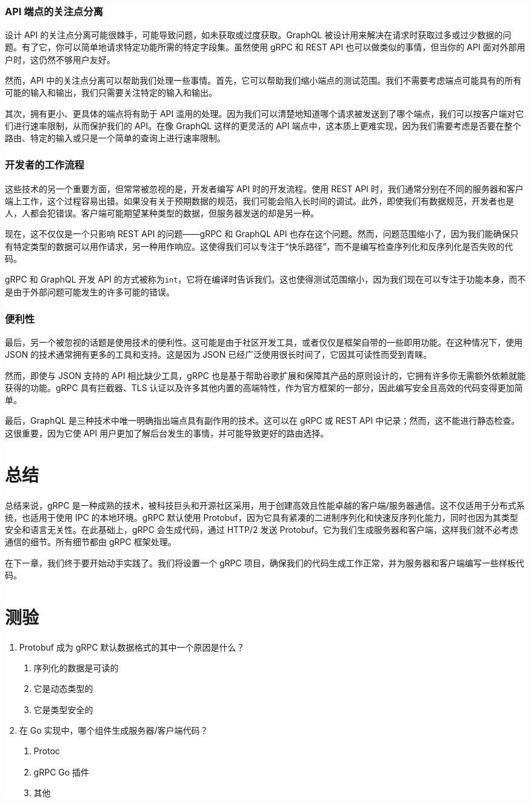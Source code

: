 ### API 端点的关注点分离

设计 API 的关注点分离可能很棘手，可能导致问题，如未获取或过度获取。GraphQL 被设计用来解决在请求时获取过多或过少数据的问题。有了它，你可以简单地请求特定功能所需的特定字段集。虽然使用 gRPC 和 REST API 也可以做类似的事情，但当你的 API 面对外部用户时，这仍然不够用户友好。

然而，API 中的关注点分离可以帮助我们处理一些事情。首先，它可以帮助我们缩小端点的测试范围。我们不需要考虑端点可能具有的所有可能的输入和输出，我们只需要关注特定的输入和输出。

其次，拥有更小、更具体的端点将有助于 API 滥用的处理。因为我们可以清楚地知道哪个请求被发送到了哪个端点，我们可以按客户端对它们进行速率限制，从而保护我们的 API。在像 GraphQL 这样的更灵活的 API 端点中，这本质上更难实现，因为我们需要考虑是否要在整个路由、特定的输入或只是一个简单的查询上进行速率限制。

### 开发者的工作流程

这些技术的另一个重要方面，但常常被忽视的是，开发者编写 API 时的开发流程。使用 REST API 时，我们通常分别在不同的服务器和客户端上工作，这个过程容易出错。如果没有关于预期数据的规范，我们可能会陷入长时间的调试。此外，即使我们有数据规范，开发者也是人，人都会犯错误。客户端可能期望某种类型的数据，但服务器发送的却是另一种。

现在，这不仅仅是一个只影响 REST API 的问题——gRPC 和 GraphQL API 也存在这个问题。然而，问题范围缩小了，因为我们能确保只有特定类型的数据可以用作请求，另一种用作响应。这使得我们可以专注于“快乐路径”，而不是编写检查序列化和反序列化是否失败的代码。

gRPC 和 GraphQL 开发 API 的方式被称为`int`，它将在编译时告诉我们。这也使得测试范围缩小，因为我们现在可以专注于功能本身，而不是由于外部问题可能发生的许多可能的错误。

### 便利性

最后，另一个被忽视的话题是使用技术的便利性。这可能是由于社区开发工具，或者仅仅是框架自带的一些即用功能。在这种情况下，使用 JSON 的技术通常拥有更多的工具和支持。这是因为 JSON 已经广泛使用很长时间了，它因其可读性而受到青睐。

然而，即使与 JSON 支持的 API 相比缺少工具，gRPC 也是基于帮助谷歌扩展和保障其产品的原则设计的，它拥有许多你无需额外依赖就能获得的功能。gRPC 具有拦截器、TLS 认证以及许多其他内置的高端特性，作为官方框架的一部分，因此编写安全且高效的代码变得更加简单。

最后，GraphQL 是三种技术中唯一明确指出端点具有副作用的技术。这可以在 gRPC 或 REST API 中记录；然而，这不能进行静态检查。这很重要，因为它使 API 用户更加了解后台发生的事情，并可能导致更好的路由选择。

# 总结

总结来说，gRPC 是一种成熟的技术，被科技巨头和开源社区采用，用于创建高效且性能卓越的客户端/服务器通信。这不仅适用于分布式系统，也适用于使用 IPC 的本地环境。gRPC 默认使用 Protobuf，因为它具有紧凑的二进制序列化和快速反序列化能力，同时也因为其类型安全和语言无关性。在此基础上，gRPC 会生成代码，通过 HTTP/2 发送 Protobuf。它为我们生成服务器和客户端，这样我们就不必考虑通信的细节。所有细节都由 gRPC 框架处理。

在下一章，我们终于要开始动手实践了。我们将设置一个 gRPC 项目，确保我们的代码生成工作正常，并为服务器和客户端编写一些样板代码。

# 测验

1.  Protobuf 成为 gRPC 默认数据格式的其中一个原因是什么？

    1.  序列化的数据是可读的

    1.  它是动态类型的

    1.  它是类型安全的

1.  在 Go 实现中，哪个组件生成服务器/客户端代码？

    1.  Protoc

    1.  gRPC Go 插件

    1.  其他
